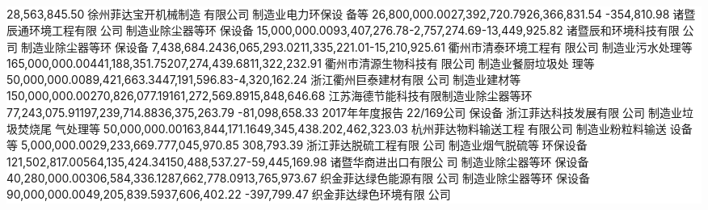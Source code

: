 28,563,845.50
徐州菲达宝开机械制造
有限公司
制造业电力环保设
备等
26,800,000.0027,392,720.7926,366,831.54
-354,810.98
诸暨辰通环境工程有限
公司
制造业除尘器等环
保设备
15,000,000.0093,407,276.78-2,757,274.69-13,449,925.82
诸暨辰和环境科技有限
公司
制造业除尘器等环
保设备
7,438,684.2436,065,293.0211,335,221.01-15,210,925.61
衢州市清泰环境工程有
限公司
制造业污水处理等165,000,000.00441,188,351.75207,274,439.6811,322,232.91
衢州市清源生物科技有
限公司
制造业餐厨垃圾处
理等
50,000,000.0089,421,663.3447,191,596.83-4,320,162.24
浙江衢州巨泰建材有限
公司
制造业建材等
150,000,000.00270,826,077.19161,272,569.8915,848,646.68
江苏海德节能科技有限制造业除尘器等环
77,243,075.91197,239,714.8836,375,263.79
-81,098,658.33
2017年年度报告
22/169公司
保设备
浙江菲达科技发展有限
公司
制造业垃圾焚烧尾
气处理等
50,000,000.00163,844,171.1649,345,438.202,462,323.03
杭州菲达物料输送工程
有限公司
制造业粉粒料输送
设备等
5,000,000.0029,233,669.777,045,970.85
308,793.39
浙江菲达脱硫工程有限
公司
制造业烟气脱硫等
环保设备
121,502,817.00564,135,424.34150,488,537.27-59,445,169.98
诸暨华商进出口有限公
司
制造业除尘器等环
保设备
40,280,000.00306,584,336.1287,662,778.0913,765,973.67
织金菲达绿色能源有限
公司
制造业除尘器等环
保设备
90,000,000.0049,205,839.5937,606,402.22
-397,799.47
织金菲达绿色环境有限
公司